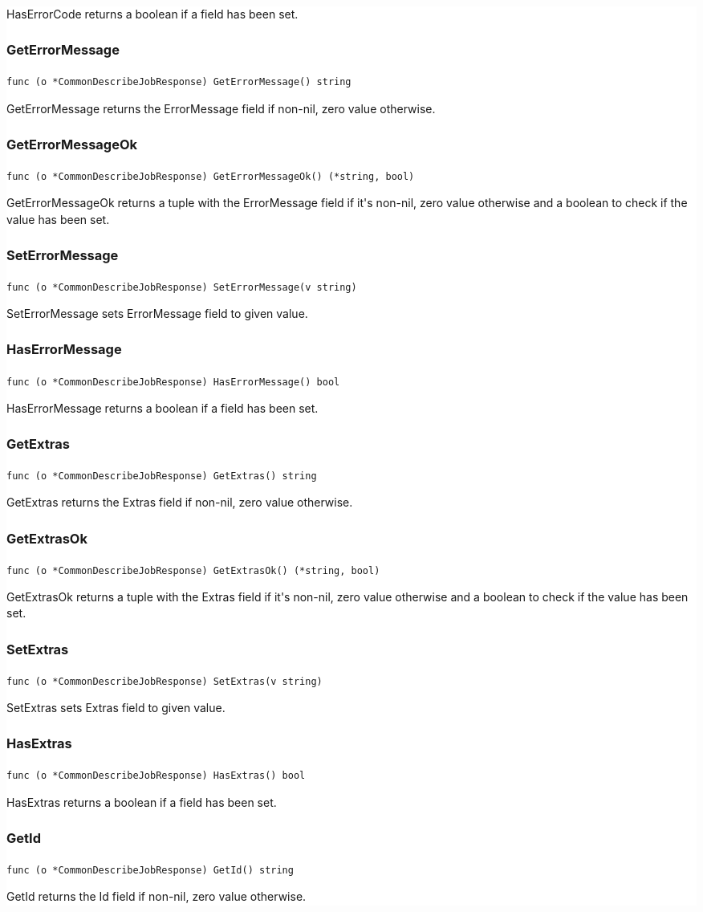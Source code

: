 HasErrorCode returns a boolean if a field has been set.

### GetErrorMessage

`func (o *CommonDescribeJobResponse) GetErrorMessage() string`

GetErrorMessage returns the ErrorMessage field if non-nil, zero value otherwise.

### GetErrorMessageOk

`func (o *CommonDescribeJobResponse) GetErrorMessageOk() (*string, bool)`

GetErrorMessageOk returns a tuple with the ErrorMessage field if it's non-nil, zero value otherwise
and a boolean to check if the value has been set.

### SetErrorMessage

`func (o *CommonDescribeJobResponse) SetErrorMessage(v string)`

SetErrorMessage sets ErrorMessage field to given value.

### HasErrorMessage

`func (o *CommonDescribeJobResponse) HasErrorMessage() bool`

HasErrorMessage returns a boolean if a field has been set.

### GetExtras

`func (o *CommonDescribeJobResponse) GetExtras() string`

GetExtras returns the Extras field if non-nil, zero value otherwise.

### GetExtrasOk

`func (o *CommonDescribeJobResponse) GetExtrasOk() (*string, bool)`

GetExtrasOk returns a tuple with the Extras field if it's non-nil, zero value otherwise
and a boolean to check if the value has been set.

### SetExtras

`func (o *CommonDescribeJobResponse) SetExtras(v string)`

SetExtras sets Extras field to given value.

### HasExtras

`func (o *CommonDescribeJobResponse) HasExtras() bool`

HasExtras returns a boolean if a field has been set.

### GetId

`func (o *CommonDescribeJobResponse) GetId() string`

GetId returns the Id field if non-nil, zero value otherwise.
